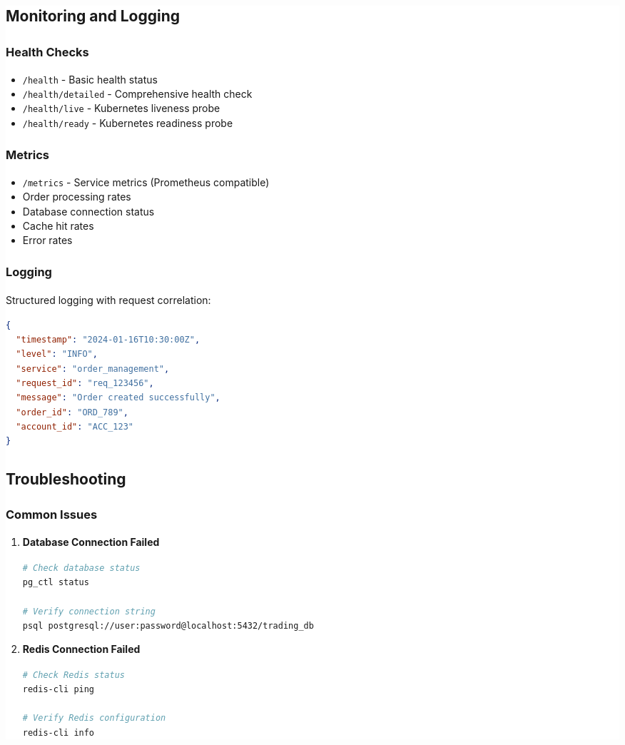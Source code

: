 ## Monitoring and Logging

### Health Checks
- `/health` - Basic health status
- `/health/detailed` - Comprehensive health check
- `/health/live` - Kubernetes liveness probe
- `/health/ready` - Kubernetes readiness probe

### Metrics
- `/metrics` - Service metrics (Prometheus compatible)
- Order processing rates
- Database connection status
- Cache hit rates
- Error rates

### Logging
Structured logging with request correlation:
```json
{
  "timestamp": "2024-01-16T10:30:00Z",
  "level": "INFO",
  "service": "order_management",
  "request_id": "req_123456",
  "message": "Order created successfully",
  "order_id": "ORD_789",
  "account_id": "ACC_123"
}
```

## Troubleshooting

### Common Issues

1. **Database Connection Failed**
   ```bash
   # Check database status
   pg_ctl status
   
   # Verify connection string
   psql postgresql://user:password@localhost:5432/trading_db
   ```

2. **Redis Connection Failed**
   ```bash
   # Check Redis status
   redis-cli ping
   
   # Verify Redis configuration
   redis-cli info
   ```
